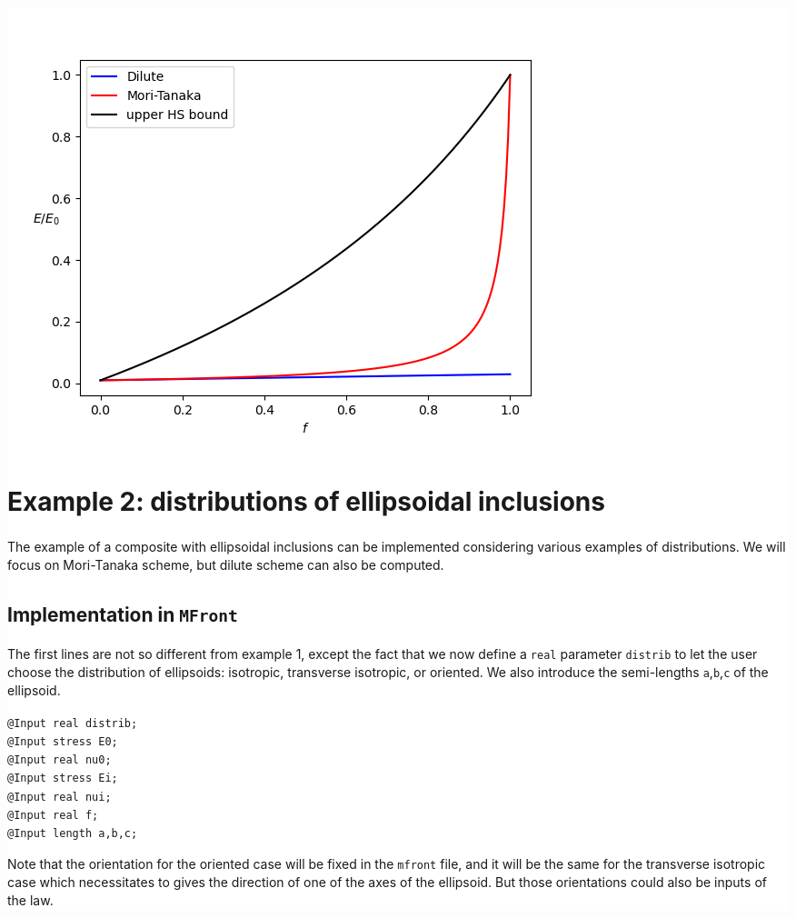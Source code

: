 ![Homogenized young modulus of a composite made of a matrix and spherical inclusions as a function of the volume fraction of spheres](./img/Spherical.png)


# Example 2: distributions of ellipsoidal inclusions

The example of a composite with ellipsoidal inclusions can be implemented
considering various examples of distributions. We will focus on Mori-Tanaka scheme, but
dilute scheme can also be computed.

## Implementation in `MFront`

The first lines are not so different from example 1, except the fact that we now define
a `real` parameter `distrib` to let the user choose the distribution of ellipsoids: isotropic,
transverse isotropic, or oriented. We also introduce the semi-lengths `a`,`b`,`c` of the ellipsoid.

~~~~ {#biphasic .cpp .numberLines}
@Input real distrib;
@Input stress E0;
@Input real nu0;
@Input stress Ei;
@Input real nui;
@Input real f;
@Input length a,b,c;
~~~~

Note that the orientation for the oriented case will be fixed in the `mfront` file,
and it will be the same for the transverse isotropic case which necessitates to
gives the direction of one of the axes of the ellipsoid. But those orientations
could also be inputs of the law.
